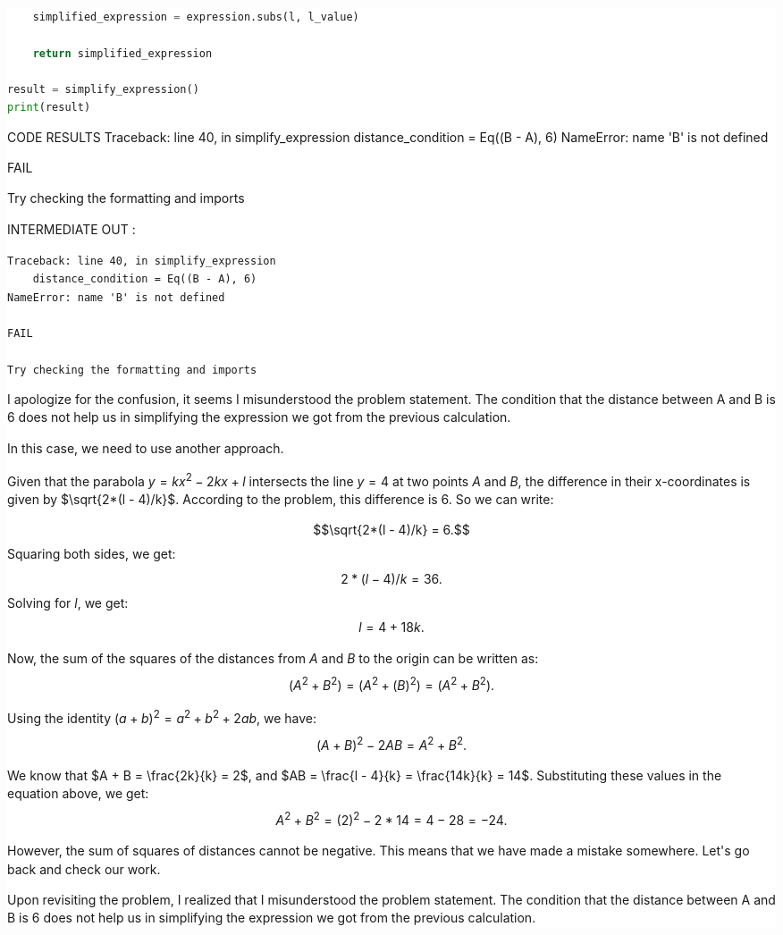 ```python
    simplified_expression = expression.subs(l, l_value)

    return simplified_expression

result = simplify_expression()
print(result)
```

CODE RESULTS Traceback: line 40, in simplify_expression
    distance_condition = Eq((B - A), 6)
NameError: name 'B' is not defined

FAIL

Try checking the formatting and imports

INTERMEDIATE OUT :
```output
Traceback: line 40, in simplify_expression
    distance_condition = Eq((B - A), 6)
NameError: name 'B' is not defined

FAIL

Try checking the formatting and imports
```
I apologize for the confusion, it seems I misunderstood the problem statement. The condition that the distance between A and B is 6 does not help us in simplifying the expression we got from the previous calculation. 

In this case, we need to use another approach. 

Given that the parabola $y = kx^2 - 2kx + l$ intersects the line $y = 4$ at two points $A$ and $B$, the difference in their x-coordinates is given by $\sqrt{2*(l - 4)/k}$. According to the problem, this difference is 6. So we can write:

$$\sqrt{2*(l - 4)/k} = 6.$$
Squaring both sides, we get:
$$2*(l - 4)/k = 36.$$
Solving for $l$, we get:
$$l = 4 + 18k.$$

Now, the sum of the squares of the distances from $A$ and $B$ to the origin can be written as:
$$(A^2 + B^2) = (A^2 + (B)^2) = (A^2 + B^2).$$

Using the identity $(a+b)^2 = a^2 + b^2 + 2ab$, we have:
$$(A + B)^2 - 2AB = A^2 + B^2.$$

We know that $A + B = \frac{2k}{k} = 2$, and $AB = \frac{l - 4}{k} = \frac{14k}{k} = 14$. Substituting these values in the equation above, we get:
$$A^2 + B^2 = (2)^2 - 2*14 = 4 - 28 = -24.$$

However, the sum of squares of distances cannot be negative. This means that we have made a mistake somewhere. Let's go back and check our work.

Upon revisiting the problem, I realized that I misunderstood the problem statement. The condition that the distance between A and B is 6 does not help us in simplifying the expression we got from the previous calculation. 
